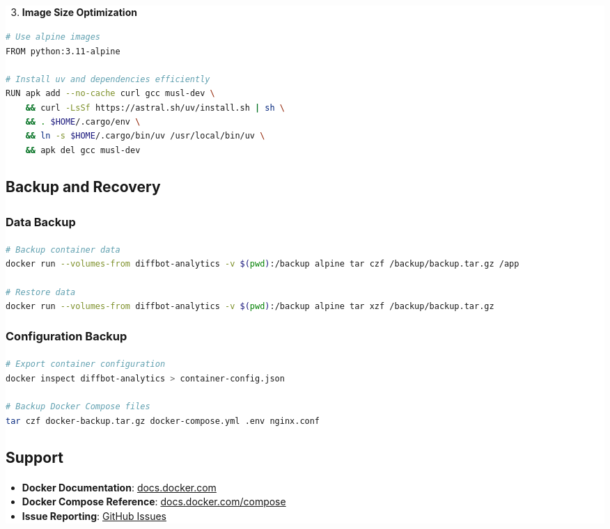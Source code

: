 3. **Image Size Optimization**
```bash
# Use alpine images
FROM python:3.11-alpine

# Install uv and dependencies efficiently
RUN apk add --no-cache curl gcc musl-dev \
    && curl -LsSf https://astral.sh/uv/install.sh | sh \
    && . $HOME/.cargo/env \
    && ln -s $HOME/.cargo/bin/uv /usr/local/bin/uv \
    && apk del gcc musl-dev
```

## Backup and Recovery

### Data Backup
```bash
# Backup container data
docker run --volumes-from diffbot-analytics -v $(pwd):/backup alpine tar czf /backup/backup.tar.gz /app

# Restore data
docker run --volumes-from diffbot-analytics -v $(pwd):/backup alpine tar xzf /backup/backup.tar.gz
```

### Configuration Backup
```bash
# Export container configuration
docker inspect diffbot-analytics > container-config.json

# Backup Docker Compose files
tar czf docker-backup.tar.gz docker-compose.yml .env nginx.conf
```

## Support

- **Docker Documentation**: [docs.docker.com](https://docs.docker.com)
- **Docker Compose Reference**: [docs.docker.com/compose](https://docs.docker.com/compose)
- **Issue Reporting**: [GitHub Issues](https://github.com/yourusername/diffbot-analytics/issues)